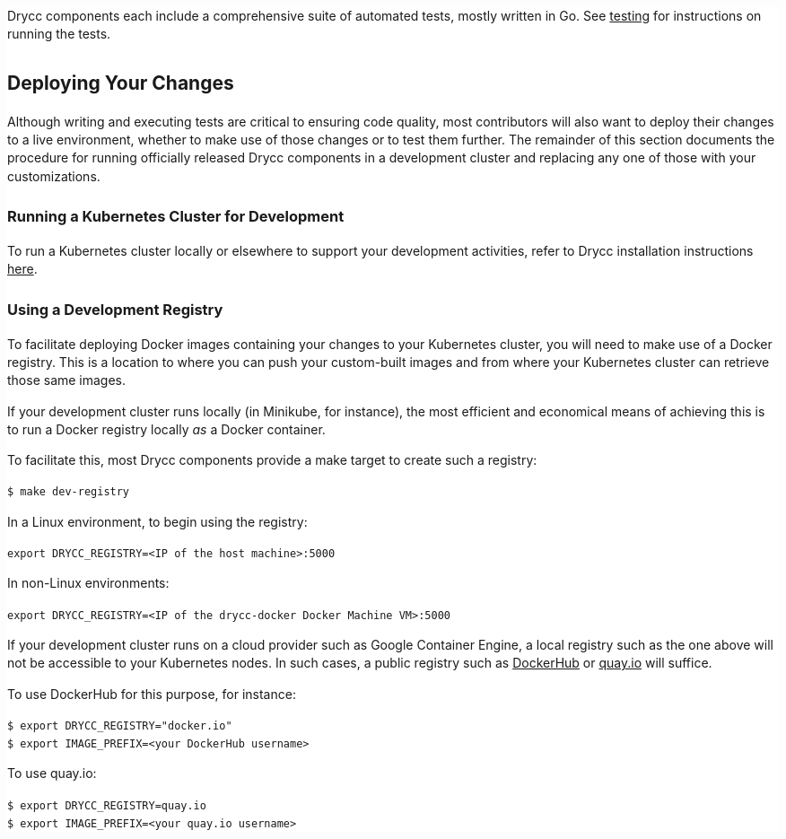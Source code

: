 Drycc components each include a comprehensive suite of automated tests, mostly written in Go. See [testing][] for instructions on running the tests.

## Deploying Your Changes

Although writing and executing tests are critical to ensuring code quality, most contributors will also want to deploy their changes to a live environment, whether to make use of those changes or to test them further.  The remainder of this section documents the procedure for running officially released Drycc components in a development cluster and replacing any one of those with your customizations.

### Running a Kubernetes Cluster for Development

To run a Kubernetes cluster locally or elsewhere to support your development activities, refer to Drycc installation instructions [here](../quickstart/index.md).

### Using a Development Registry

To facilitate deploying Docker images containing your changes to your Kubernetes cluster, you will need to make use of a Docker registry.  This is a location to where you can push your custom-built images and from where your Kubernetes cluster can retrieve those same images.

If your development cluster runs locally (in Minikube, for instance), the most efficient and economical means of achieving this is to run a Docker registry locally _as_ a Docker container.

To facilitate this, most Drycc components provide a make target to create such a registry:

```
$ make dev-registry
```

In a Linux environment, to begin using the registry:

```
export DRYCC_REGISTRY=<IP of the host machine>:5000
```

In non-Linux environments:

```
export DRYCC_REGISTRY=<IP of the drycc-docker Docker Machine VM>:5000
```

If your development cluster runs on a cloud provider such as Google Container Engine, a local registry such as the one above will not be accessible to your Kubernetes nodes.  In such cases, a public registry such as [DockerHub][dh] or [quay.io][quay] will suffice.

To use DockerHub for this purpose, for instance:

```
$ export DRYCC_REGISTRY="docker.io"
$ export IMAGE_PREFIX=<your DockerHub username>
```

To use quay.io:

```
$ export DRYCC_REGISTRY=quay.io
$ export IMAGE_PREFIX=<your quay.io username>
```


[router]: https://github.com/drycc/router
[easy-fix]: https://github.com/issues?q=user%3Adrycc+label%3Aeasy-fix+is%3Aopen
[git]: https://git-scm.com/
[glide]: https://github.com/Masterminds/glide
[golint]: https://github.com/golang/lint
[shellcheck]: https://github.com/koalaman/shellcheck
[docker]: https://www.docker.com/
[machine]: http://docs.docker.com/machine/install-machine/
[controller]: https://github.com/drycc/controller
[vbox]: https://www.virtualbox.org/
[testing]: testing.md
[k8s]: http://kubernetes.io/
[k8s-getting-started]: http://kubernetes.io/gettingstarted/
[pr]: submitting-a-pull-request.md
[dh]: https://hub.docker.com/
[quay]: https://quay.io/